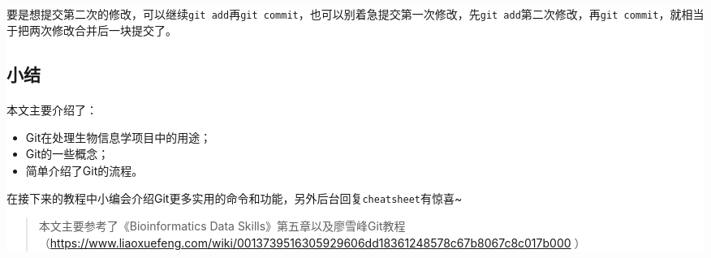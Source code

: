 要是想提交第二次的修改，可以继续`git add`再`git commit`，也可以别着急提交第一次修改，先`git add`第二次修改，再`git commit`，就相当于把两次修改合并后一块提交了。

## 小结

本文主要介绍了：

- Git在处理生物信息学项目中的用途；
- Git的一些概念；
- 简单介绍了Git的流程。

在接下来的教程中小编会介绍Git更多实用的命令和功能，另外后台回复`cheatsheet`有惊喜~

> 本文主要参考了《Bioinformatics Data Skills》第五章以及廖雪峰Git教程（https://www.liaoxuefeng.com/wiki/0013739516305929606dd18361248578c67b8067c8c017b000 ）
